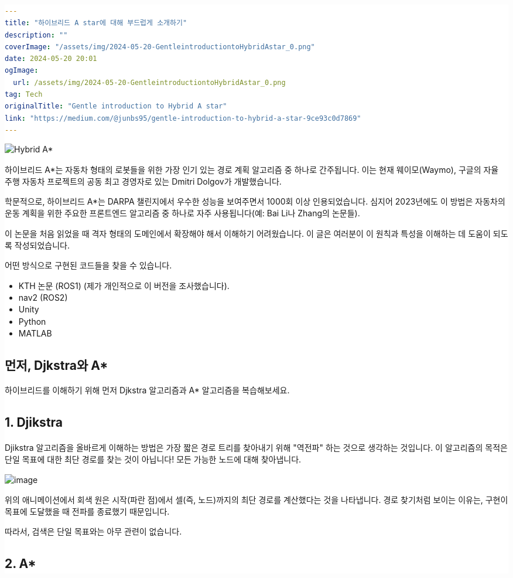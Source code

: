 ```yaml
---
title: "하이브리드 A star에 대해 부드럽게 소개하기"
description: ""
coverImage: "/assets/img/2024-05-20-GentleintroductiontoHybridAstar_0.png"
date: 2024-05-20 20:01
ogImage:
  url: /assets/img/2024-05-20-GentleintroductiontoHybridAstar_0.png
tag: Tech
originalTitle: "Gentle introduction to Hybrid A star"
link: "https://medium.com/@junbs95/gentle-introduction-to-hybrid-a-star-9ce93c0d7869"
---
```


![Hybrid A*](/assets/img/2024-05-20-GentleintroductiontoHybridAstar_0.png)

하이브리드 A\*는 자동차 형태의 로봇들을 위한 가장 인기 있는 경로 계획 알고리즘 중 하나로 간주됩니다. 이는 현재 웨이모(Waymo), 구글의 자율 주행 자동차 프로젝트의 공동 최고 경영자로 있는 Dmitri Dolgov가 개발했습니다.

학문적으로, 하이브리드 A\*는 DARPA 챌린지에서 우수한 성능을 보여주면서 1000회 이상 인용되었습니다. 심지어 2023년에도 이 방법은 자동차의 운동 계획을 위한 주요한 프론트엔드 알고리즘 중 하나로 자주 사용됩니다(예: Bai Li나 Zhang의 논문들).

이 논문을 처음 읽었을 때 격자 형태의 도메인에서 확장해야 해서 이해하기 어려웠습니다. 이 글은 여러분이 이 원칙과 특성을 이해하는 데 도움이 되도록 작성되었습니다.

<div class="content-ad"></div>

어떤 방식으로 구현된 코드들을 찾을 수 있습니다.

- KTH 논문 (ROS1) (제가 개인적으로 이 버전을 조사했습니다).
- nav2 (ROS2)
- Unity
- Python
- MATLAB

## 먼저, Djkstra와 A\*

하이브리드를 이해하기 위해 먼저 Djkstra 알고리즘과 A\* 알고리즘을 복습해보세요.

<div class="content-ad"></div>

## 1. Djikstra

Djikstra 알고리즘을 올바르게 이해하는 방법은 가장 짧은 경로 트리를 찾아내기 위해 "역전파" 하는 것으로 생각하는 것입니다. 이 알고리즘의 목적은 단일 목표에 대한 최단 경로를 찾는 것이 아닙니다! 모든 가능한 노드에 대해 찾아냅니다.

![image](https://miro.medium.com/v2/resize:fit:1114/1*43bXSP_BVTTfpm0QgxO2Qg.gif)

위의 애니메이션에서 회색 원은 시작(파란 점)에서 셀(즉, 노드)까지의 최단 경로를 계산했다는 것을 나타냅니다. 경로 찾기처럼 보이는 이유는, 구현이 목표에 도달했을 때 전파를 종료했기 때문입니다.

<div class="content-ad"></div>

따라서, 검색은 단일 목표와는 아무 관련이 없습니다.

## 2. A\*
